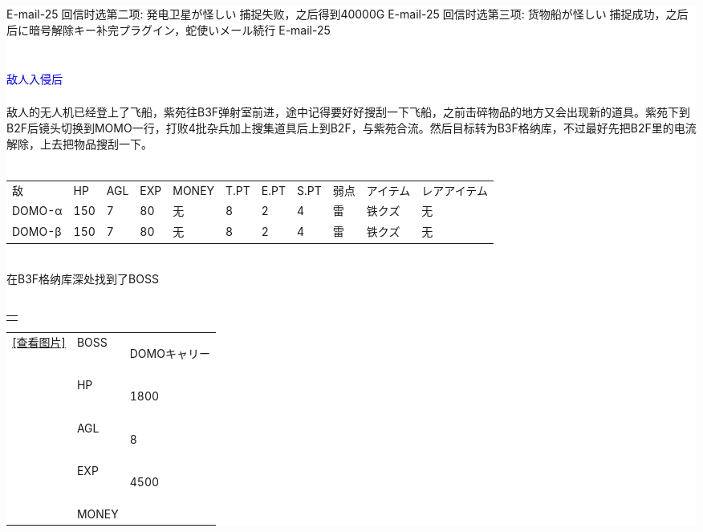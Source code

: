 <td>E-mail-25</td></tr><tr>
<td>回信时选第二项:</td>
<td>発电卫星が怪しい</td>
<td>捕捉失败，之后得到40000G</td>
<td>E-mail-25</td></tr><tr>
<td>回信时选第三项:</td>
<td>货物船が怪しい</td>
<td>捕捉成功，之后后に暗号解除キー补完プラグイン，蛇使いメール続行</td>
<td>E-mail-25</td></tr></tbody></table> <br>
<br>
<br>
<font color="blue">敌人入侵后</font><br>
<br>
敌人的无人机已经登上了飞船，紫苑往B3F弹射室前进，途中记得要好好搜刮一下飞船，之前击碎物品的地方又会出现新的道具。紫苑下到B2F后镜头切换到MOMO一行，打败4批杂兵加上搜集道具后上到B2F，与紫苑合流。然后目标转为B3F格纳库，不过最好先把B2F里的电流解除，上去把物品搜刮一下。<br>
<br>
<table><tbody><tr>
<td>敌</td>
<td>HP</td>
<td>AGL</td>
<td>EXP</td>
<td>MONEY</td>
<td>T.PT</td>
<td>E.PT</td>
<td>S.PT</td>
<td>弱点</td>
<td>アイテム</td>
<td>レアアイテム</td></tr><tr>
<td>DOMO-α</td>
<td>150</td>
<td>7</td>
<td>80</td>
<td>无</td>
<td>8</td>
<td>2</td>
<td>4</td>
<td>雷</td>
<td>铁クズ</td>
<td>无</td></tr><tr>
<td>DOMO-β</td>
<td>150</td>
<td>7</td>
<td>80</td>
<td>无</td>
<td>8</td>
<td>2</td>
<td>4</td>
<td>雷</td>
<td>铁クズ</td>
<td>无</td></tr></tbody></table><br>
在B3F格纳库深处找到了BOSS<br>
<br>
<table><tbody><tr>
<td></td></tr></tbody></table><table><tbody><tr><td rowspan="11"><a href="https://img2.a9vg.com/218000/217529//album//1255373664/1255373952507.jpg" target="_blank">[查看图片]</a></td>
<td>BOSS</td>
<td><p>DOMOキャリー</p> </td></tr><tr>
<td>HP</td>
<td><p>1800</p></td></tr><tr>
<td>AGL</td>
<td><p>8</p></td></tr><tr>
<td>EXP</td>
<td><p>4500</p></td></tr><tr>
<td>MONEY</td>